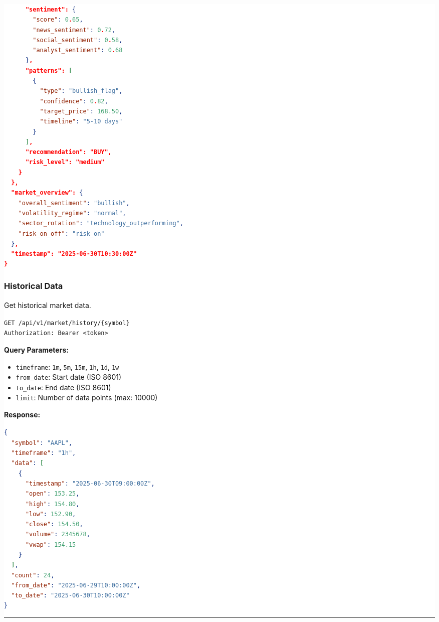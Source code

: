 ```json
      "sentiment": {
        "score": 0.65,
        "news_sentiment": 0.72,
        "social_sentiment": 0.58,
        "analyst_sentiment": 0.68
      },
      "patterns": [
        {
          "type": "bullish_flag",
          "confidence": 0.82,
          "target_price": 168.50,
          "timeline": "5-10 days"
        }
      ],
      "recommendation": "BUY",
      "risk_level": "medium"
    }
  },
  "market_overview": {
    "overall_sentiment": "bullish",
    "volatility_regime": "normal",
    "sector_rotation": "technology_outperforming",
    "risk_on_off": "risk_on"
  },
  "timestamp": "2025-06-30T10:30:00Z"
}
```

### Historical Data

Get historical market data.

```http
GET /api/v1/market/history/{symbol}
Authorization: Bearer <token>
```

**Query Parameters:**
- `timeframe`: `1m`, `5m`, `15m`, `1h`, `1d`, `1w`
- `from_date`: Start date (ISO 8601)
- `to_date`: End date (ISO 8601)
- `limit`: Number of data points (max: 10000)

**Response:**
```json
{
  "symbol": "AAPL",
  "timeframe": "1h",
  "data": [
    {
      "timestamp": "2025-06-30T09:00:00Z",
      "open": 153.25,
      "high": 154.80,
      "low": 152.90,
      "close": 154.50,
      "volume": 2345678,
      "vwap": 154.15
    }
  ],
  "count": 24,
  "from_date": "2025-06-29T10:00:00Z",
  "to_date": "2025-06-30T10:00:00Z"
}
```

---